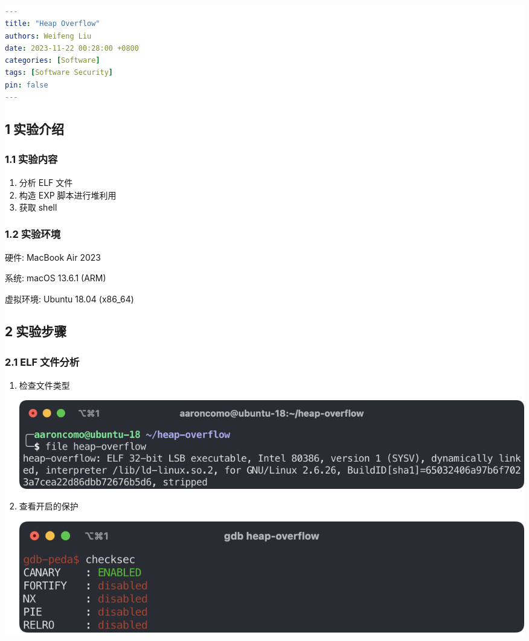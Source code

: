 ```yaml
---
title: "Heap Overflow"
authors: Weifeng Liu
date: 2023-11-22 00:28:00 +0800
categories: [Software]
tags: [Software Security]
pin: false
---
```


## 1	实验介绍

### 1.1	实验内容

1. 分析 ELF 文件
2. 构造 EXP 脚本进行堆利用
3. 获取 shell



### 1.2	实验环境

硬件: MacBook Air 2023

系统: macOS 13.6.1 (ARM)

虚拟环境: Ubuntu 18.04 (x86_64)



## 2	实验步骤

### 2.1	ELF 文件分析

1. 检查文件类型

    ![image-20231121193638025](/assets/img/2023-11-22-heap-overflow.assets/image-20231121193638025.png)

2. 查看开启的保护

    ![image-20231121151653845](/assets/img/2023-11-22-heap-overflow.assets/image-20231121151653845.png)

